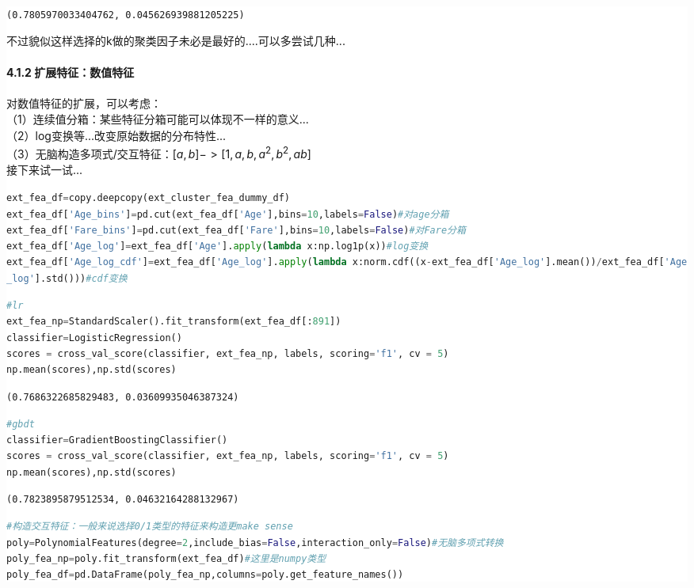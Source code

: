 


    (0.7805970033404762, 0.045626939881205225)



不过貌似这样选择的k做的聚类因子未必是最好的....可以多尝试几种...

#### 4.1.2  扩展特征：数值特征
对数值特征的扩展，可以考虑：  
（1）连续值分箱：某些特征分箱可能可以体现不一样的意义...  
（2）log变换等...改变原始数据的分布特性...  
（3）无脑构造多项式/交互特征：$[a,b]->[1,a,b,a^2,b^2,ab]$  
接下来试一试...


```python
ext_fea_df=copy.deepcopy(ext_cluster_fea_dummy_df)
ext_fea_df['Age_bins']=pd.cut(ext_fea_df['Age'],bins=10,labels=False)#对age分箱
ext_fea_df['Fare_bins']=pd.cut(ext_fea_df['Fare'],bins=10,labels=False)#对Fare分箱
ext_fea_df['Age_log']=ext_fea_df['Age'].apply(lambda x:np.log1p(x))#log变换
ext_fea_df['Age_log_cdf']=ext_fea_df['Age_log'].apply(lambda x:norm.cdf((x-ext_fea_df['Age_log'].mean())/ext_fea_df['Age_log'].std()))#cdf变换
```


```python
#lr
ext_fea_np=StandardScaler().fit_transform(ext_fea_df[:891])
classifier=LogisticRegression()
scores = cross_val_score(classifier, ext_fea_np, labels, scoring='f1', cv = 5)
np.mean(scores),np.std(scores)
```




    (0.7686322685829483, 0.03609935046387324)




```python
#gbdt
classifier=GradientBoostingClassifier()
scores = cross_val_score(classifier, ext_fea_np, labels, scoring='f1', cv = 5)
np.mean(scores),np.std(scores)
```




    (0.7823895879512534, 0.04632164288132967)




```python
#构造交互特征：一般来说选择0/1类型的特征来构造更make sense
poly=PolynomialFeatures(degree=2,include_bias=False,interaction_only=False)#无脑多项式转换
poly_fea_np=poly.fit_transform(ext_fea_df)#这里是numpy类型
poly_fea_df=pd.DataFrame(poly_fea_np,columns=poly.get_feature_names())
```
